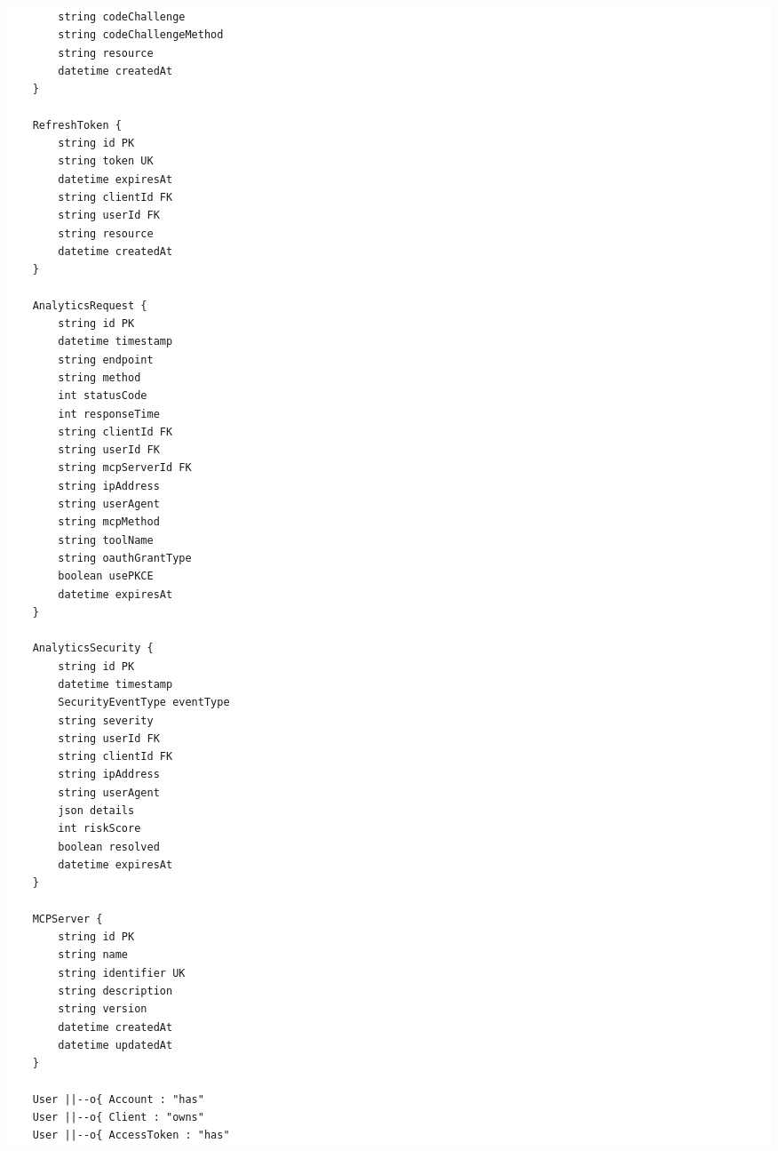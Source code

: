 ```mermaid
        string codeChallenge
        string codeChallengeMethod
        string resource
        datetime createdAt
    }
    
    RefreshToken {
        string id PK
        string token UK
        datetime expiresAt
        string clientId FK
        string userId FK
        string resource
        datetime createdAt
    }
    
    AnalyticsRequest {
        string id PK
        datetime timestamp
        string endpoint
        string method
        int statusCode
        int responseTime
        string clientId FK
        string userId FK
        string mcpServerId FK
        string ipAddress
        string userAgent
        string mcpMethod
        string toolName
        string oauthGrantType
        boolean usePKCE
        datetime expiresAt
    }
    
    AnalyticsSecurity {
        string id PK
        datetime timestamp
        SecurityEventType eventType
        string severity
        string userId FK
        string clientId FK
        string ipAddress
        string userAgent
        json details
        int riskScore
        boolean resolved
        datetime expiresAt
    }
    
    MCPServer {
        string id PK
        string name
        string identifier UK
        string description
        string version
        datetime createdAt
        datetime updatedAt
    }
    
    User ||--o{ Account : "has"
    User ||--o{ Client : "owns"
    User ||--o{ AccessToken : "has"
```